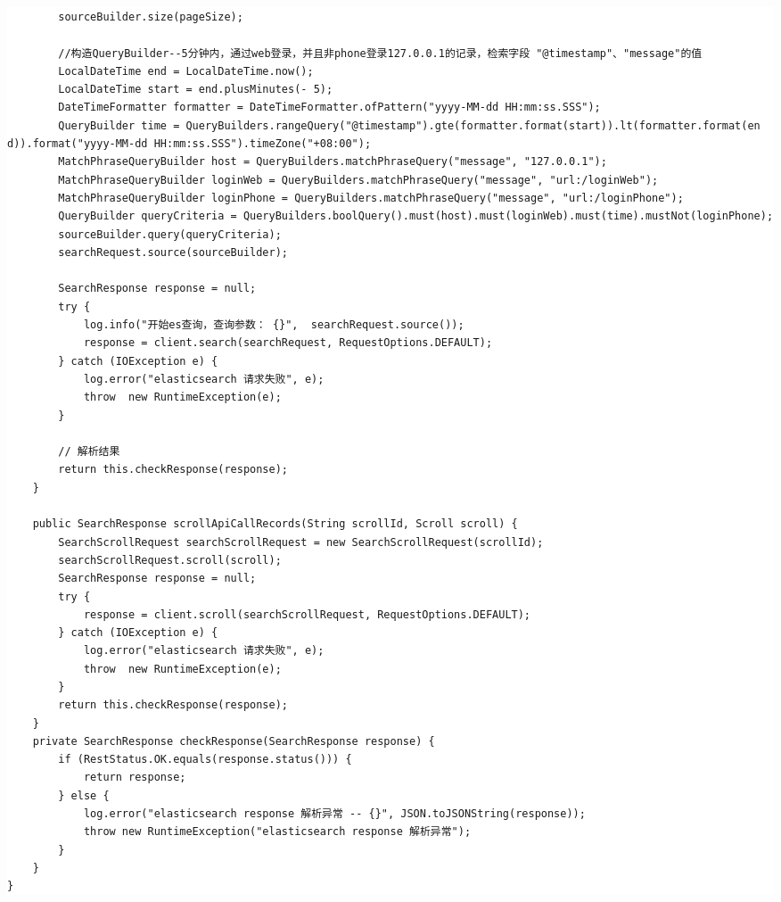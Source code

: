 ``` 
        sourceBuilder.size(pageSize);
        
        //构造QueryBuilder--5分钟内，通过web登录，并且非phone登录127.0.0.1的记录，检索字段 "@timestamp"、"message"的值
        LocalDateTime end = LocalDateTime.now();
        LocalDateTime start = end.plusMinutes(- 5);
        DateTimeFormatter formatter = DateTimeFormatter.ofPattern("yyyy-MM-dd HH:mm:ss.SSS");
        QueryBuilder time = QueryBuilders.rangeQuery("@timestamp").gte(formatter.format(start)).lt(formatter.format(end)).format("yyyy-MM-dd HH:mm:ss.SSS").timeZone("+08:00");
        MatchPhraseQueryBuilder host = QueryBuilders.matchPhraseQuery("message", "127.0.0.1");
        MatchPhraseQueryBuilder loginWeb = QueryBuilders.matchPhraseQuery("message", "url:/loginWeb");
        MatchPhraseQueryBuilder loginPhone = QueryBuilders.matchPhraseQuery("message", "url:/loginPhone");
        QueryBuilder queryCriteria = QueryBuilders.boolQuery().must(host).must(loginWeb).must(time).mustNot(loginPhone);
        sourceBuilder.query(queryCriteria);
        searchRequest.source(sourceBuilder);
    
        SearchResponse response = null;
        try {
            log.info("开始es查询，查询参数： {}",  searchRequest.source());
            response = client.search(searchRequest, RequestOptions.DEFAULT);
        } catch (IOException e) {
            log.error("elasticsearch 请求失败", e);
            throw  new RuntimeException(e);
        }
        
        // 解析结果
        return this.checkResponse(response);
    }
    
    public SearchResponse scrollApiCallRecords(String scrollId, Scroll scroll) {
        SearchScrollRequest searchScrollRequest = new SearchScrollRequest(scrollId);
        searchScrollRequest.scroll(scroll);
        SearchResponse response = null;
        try {
            response = client.scroll(searchScrollRequest, RequestOptions.DEFAULT);
        } catch (IOException e) {
            log.error("elasticsearch 请求失败", e);
            throw  new RuntimeException(e);
        }
        return this.checkResponse(response);
    }
    private SearchResponse checkResponse(SearchResponse response) {
        if (RestStatus.OK.equals(response.status())) {
            return response;
        } else {
            log.error("elasticsearch response 解析异常 -- {}", JSON.toJSONString(response));
            throw new RuntimeException("elasticsearch response 解析异常");
        }
    }
}
```
